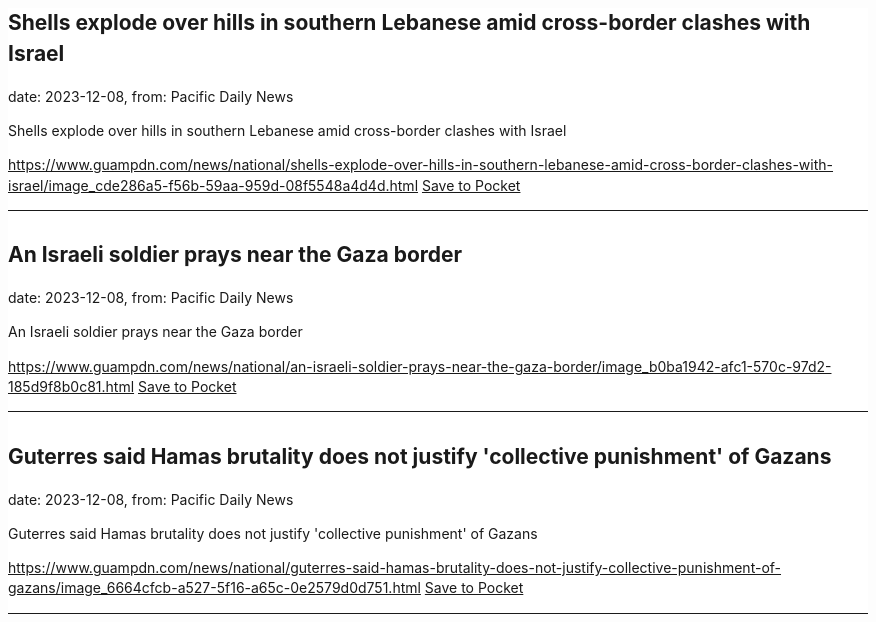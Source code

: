 
## Shells explode over hills in southern Lebanese amid cross-border clashes with Israel

date: 2023-12-08, from: Pacific Daily News

Shells explode over hills in southern Lebanese amid cross-border clashes with Israel

<span class="feed-item-link">
<a href="https://www.guampdn.com/news/national/shells-explode-over-hills-in-southern-lebanese-amid-cross-border-clashes-with-israel/image_cde286a5-f56b-59aa-959d-08f5548a4d4d.html">https://www.guampdn.com/news/national/shells-explode-over-hills-in-southern-lebanese-amid-cross-border-clashes-with-israel/image_cde286a5-f56b-59aa-959d-08f5548a4d4d.html</a> <a href="https://getpocket.com/save" class="pocket-btn" data-lang="en" data-save-url="https://www.guampdn.com/news/national/shells-explode-over-hills-in-southern-lebanese-amid-cross-border-clashes-with-israel/image_cde286a5-f56b-59aa-959d-08f5548a4d4d.html">Save to Pocket</a>
</span>

---

## An Israeli soldier prays  near the Gaza border

date: 2023-12-08, from: Pacific Daily News

An Israeli soldier prays near the Gaza border

<span class="feed-item-link">
<a href="https://www.guampdn.com/news/national/an-israeli-soldier-prays-near-the-gaza-border/image_b0ba1942-afc1-570c-97d2-185d9f8b0c81.html">https://www.guampdn.com/news/national/an-israeli-soldier-prays-near-the-gaza-border/image_b0ba1942-afc1-570c-97d2-185d9f8b0c81.html</a> <a href="https://getpocket.com/save" class="pocket-btn" data-lang="en" data-save-url="https://www.guampdn.com/news/national/an-israeli-soldier-prays-near-the-gaza-border/image_b0ba1942-afc1-570c-97d2-185d9f8b0c81.html">Save to Pocket</a>
</span>

---

## Guterres said Hamas brutality does not justify 'collective punishment' of Gazans

date: 2023-12-08, from: Pacific Daily News

Guterres said Hamas brutality does not justify 'collective punishment' of Gazans

<span class="feed-item-link">
<a href="https://www.guampdn.com/news/national/guterres-said-hamas-brutality-does-not-justify-collective-punishment-of-gazans/image_6664cfcb-a527-5f16-a65c-0e2579d0d751.html">https://www.guampdn.com/news/national/guterres-said-hamas-brutality-does-not-justify-collective-punishment-of-gazans/image_6664cfcb-a527-5f16-a65c-0e2579d0d751.html</a> <a href="https://getpocket.com/save" class="pocket-btn" data-lang="en" data-save-url="https://www.guampdn.com/news/national/guterres-said-hamas-brutality-does-not-justify-collective-punishment-of-gazans/image_6664cfcb-a527-5f16-a65c-0e2579d0d751.html">Save to Pocket</a>
</span>

---